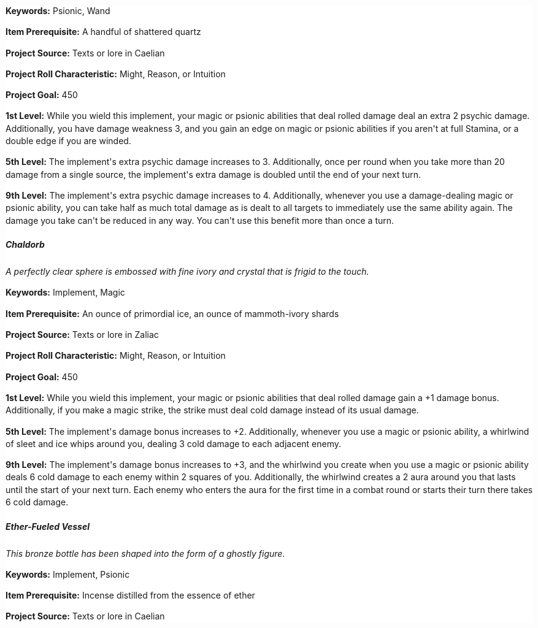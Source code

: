 **Keywords:** Psionic, Wand

**Item Prerequisite:** A handful of shattered quartz

**Project Source:** Texts or lore in Caelian

**Project Roll Characteristic:** Might, Reason, or Intuition

**Project Goal:** 450

**1st Level:** While you wield this implement, your magic or psionic abilities that deal rolled damage deal an extra 2 psychic damage. Additionally, you have damage weakness 3, and you gain an edge on magic or psionic abilities if you aren't at full Stamina, or a double edge if you are winded.

**5th Level:** The implement's extra psychic damage increases to 3. Additionally, once per round when you take more than 20 damage from a single source, the implement's extra damage is doubled until the end of your next turn.

**9th Level:** The implement's extra psychic damage increases to 4. Additionally, whenever you use a damage-dealing magic or psionic ability, you can take half as much total damage as is dealt to all targets to immediately use the same ability again. The damage you take can't be reduced in any way. You can't use this benefit more than once a turn.

##### Chaldorb

*A perfectly clear sphere is embossed with fine ivory and crystal that is frigid to the touch.*

**Keywords:** Implement, Magic

**Item Prerequisite:** An ounce of primordial ice, an ounce of mammoth-ivory shards

**Project Source:** Texts or lore in Zaliac

**Project Roll Characteristic:** Might, Reason, or Intuition

**Project Goal:** 450

**1st Level:** While you wield this implement, your magic or psionic abilities that deal rolled damage gain a +1 damage bonus. Additionally, if you make a magic strike, the strike must deal cold damage instead of its usual damage.

**5th Level:** The implement's damage bonus increases to +2. Additionally, whenever you use a magic or psionic ability, a whirlwind of sleet and ice whips around you, dealing 3 cold damage to each adjacent enemy.

**9th Level:** The implement's damage bonus increases to +3, and the whirlwind you create when you use a magic or psionic ability deals 6 cold damage to each enemy within 2 squares of you. Additionally, the whirlwind creates a 2 aura around you that lasts until the start of your next turn. Each enemy who enters the aura for the first time in a combat round or starts their turn there takes 6 cold damage.

##### Ether-Fueled Vessel

*This bronze bottle has been shaped into the form of a ghostly figure.*

**Keywords:** Implement, Psionic

**Item Prerequisite:** Incense distilled from the essence of ether

**Project Source:** Texts or lore in Caelian
